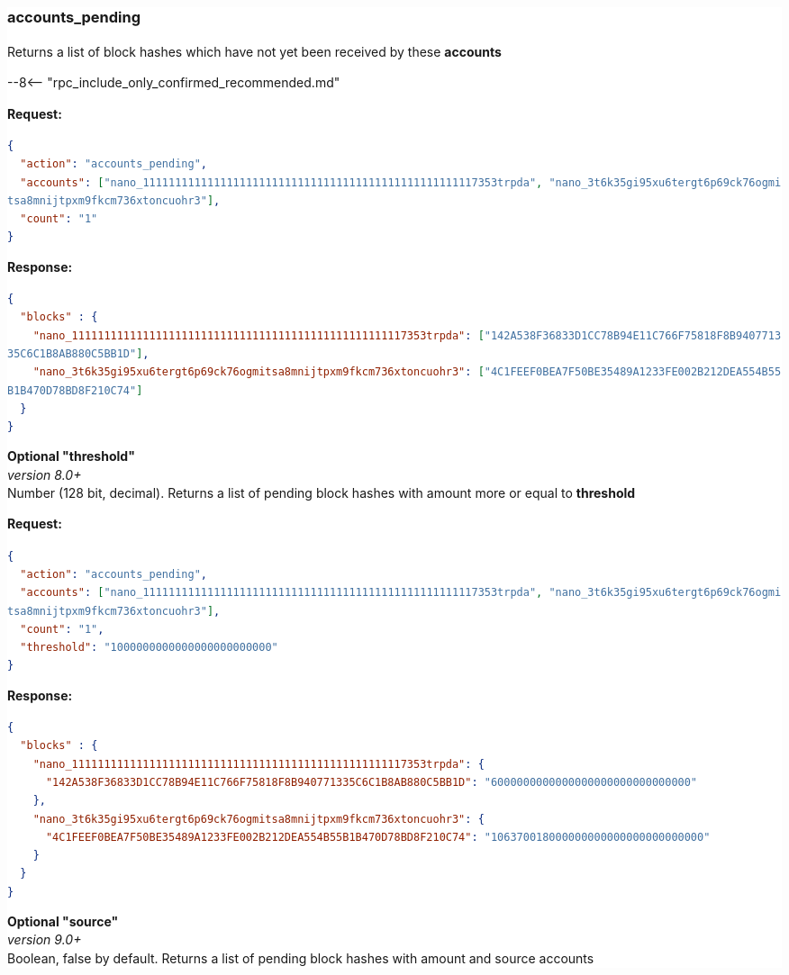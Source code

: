 
### accounts_pending  
Returns a list of block hashes which have not yet been received by these **accounts**  

--8<-- "rpc_include_only_confirmed_recommended.md"

**Request:**
```json
{
  "action": "accounts_pending",
  "accounts": ["nano_1111111111111111111111111111111111111111111111111117353trpda", "nano_3t6k35gi95xu6tergt6p69ck76ogmitsa8mnijtpxm9fkcm736xtoncuohr3"],
  "count": "1"
}
```  
**Response:**
```json
{
  "blocks" : {
    "nano_1111111111111111111111111111111111111111111111111117353trpda": ["142A538F36833D1CC78B94E11C766F75818F8B940771335C6C1B8AB880C5BB1D"],
    "nano_3t6k35gi95xu6tergt6p69ck76ogmitsa8mnijtpxm9fkcm736xtoncuohr3": ["4C1FEEF0BEA7F50BE35489A1233FE002B212DEA554B55B1B470D78BD8F210C74"]
  }
}
```  
**Optional "threshold"**  
_version 8.0+_   
Number (128 bit, decimal). Returns a list of pending block hashes with amount more or equal to **threshold**   

**Request:**
```json
{
  "action": "accounts_pending",
  "accounts": ["nano_1111111111111111111111111111111111111111111111111117353trpda", "nano_3t6k35gi95xu6tergt6p69ck76ogmitsa8mnijtpxm9fkcm736xtoncuohr3"],
  "count": "1",
  "threshold": "1000000000000000000000000"
}
```  
**Response:**
```json
{
  "blocks" : {
    "nano_1111111111111111111111111111111111111111111111111117353trpda": {
      "142A538F36833D1CC78B94E11C766F75818F8B940771335C6C1B8AB880C5BB1D": "6000000000000000000000000000000"
    },
    "nano_3t6k35gi95xu6tergt6p69ck76ogmitsa8mnijtpxm9fkcm736xtoncuohr3": {
      "4C1FEEF0BEA7F50BE35489A1233FE002B212DEA554B55B1B470D78BD8F210C74": "106370018000000000000000000000000"
    }
  }
}
```  
**Optional "source"**  
_version 9.0+_   
Boolean, false by default. Returns a list of pending block hashes with amount and source accounts   
